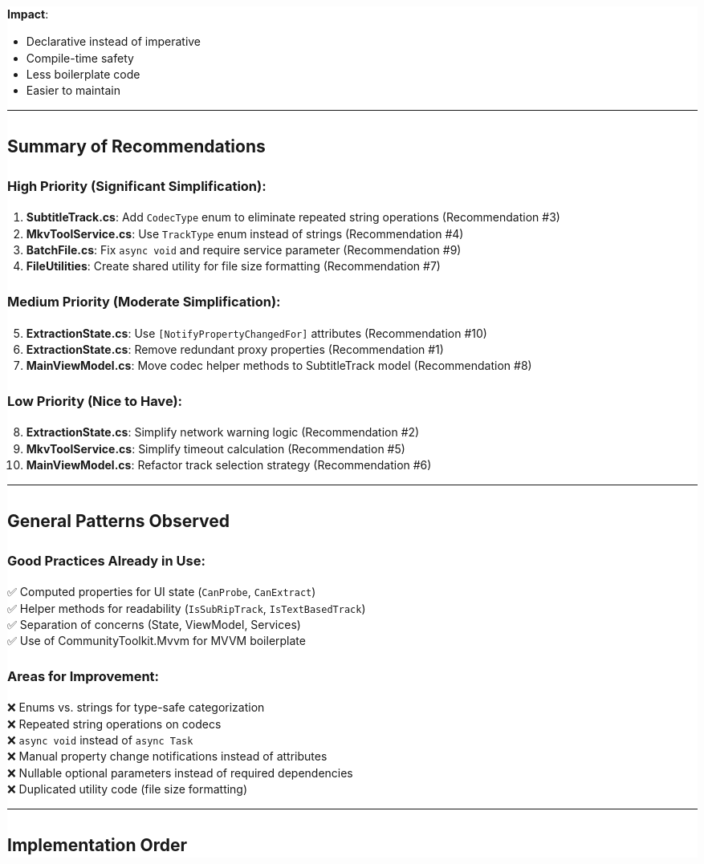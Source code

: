 **Impact**: 
- Declarative instead of imperative
- Compile-time safety
- Less boilerplate code
- Easier to maintain

---

## Summary of Recommendations

### High Priority (Significant Simplification):

1. **SubtitleTrack.cs**: Add `CodecType` enum to eliminate repeated string operations (Recommendation #3)
2. **MkvToolService.cs**: Use `TrackType` enum instead of strings (Recommendation #4)
3. **BatchFile.cs**: Fix `async void` and require service parameter (Recommendation #9)
4. **FileUtilities**: Create shared utility for file size formatting (Recommendation #7)

### Medium Priority (Moderate Simplification):

5. **ExtractionState.cs**: Use `[NotifyPropertyChangedFor]` attributes (Recommendation #10)
6. **ExtractionState.cs**: Remove redundant proxy properties (Recommendation #1)
7. **MainViewModel.cs**: Move codec helper methods to SubtitleTrack model (Recommendation #8)

### Low Priority (Nice to Have):

8. **ExtractionState.cs**: Simplify network warning logic (Recommendation #2)
9. **MkvToolService.cs**: Simplify timeout calculation (Recommendation #5)
10. **MainViewModel.cs**: Refactor track selection strategy (Recommendation #6)

---

## General Patterns Observed

### Good Practices Already in Use:
✅ Computed properties for UI state (`CanProbe`, `CanExtract`)  
✅ Helper methods for readability (`IsSubRipTrack`, `IsTextBasedTrack`)  
✅ Separation of concerns (State, ViewModel, Services)  
✅ Use of CommunityToolkit.Mvvm for MVVM boilerplate  

### Areas for Improvement:
❌ Enums vs. strings for type-safe categorization  
❌ Repeated string operations on codecs  
❌ `async void` instead of `async Task`  
❌ Manual property change notifications instead of attributes  
❌ Nullable optional parameters instead of required dependencies  
❌ Duplicated utility code (file size formatting)  

---

## Implementation Order
